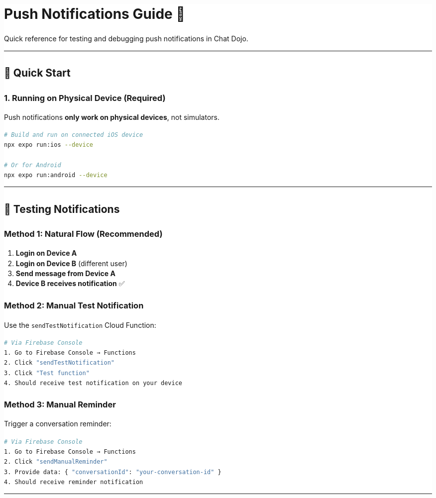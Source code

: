 # Push Notifications Guide 📱

Quick reference for testing and debugging push notifications in Chat Dojo.

---

## 🚀 Quick Start

### **1. Running on Physical Device (Required)**

Push notifications **only work on physical devices**, not simulators.

```bash
# Build and run on connected iOS device
npx expo run:ios --device

# Or for Android
npx expo run:android --device
```

---

## 🧪 Testing Notifications

### **Method 1: Natural Flow (Recommended)**

1. **Login on Device A**
2. **Login on Device B** (different user)
3. **Send message from Device A**
4. **Device B receives notification** ✅

### **Method 2: Manual Test Notification**

Use the `sendTestNotification` Cloud Function:

```bash
# Via Firebase Console
1. Go to Firebase Console → Functions
2. Click "sendTestNotification"
3. Click "Test function"
4. Should receive test notification on your device
```

### **Method 3: Manual Reminder**

Trigger a conversation reminder:

```bash
# Via Firebase Console
1. Go to Firebase Console → Functions
2. Click "sendManualReminder"
3. Provide data: { "conversationId": "your-conversation-id" }
4. Should receive reminder notification
```

---